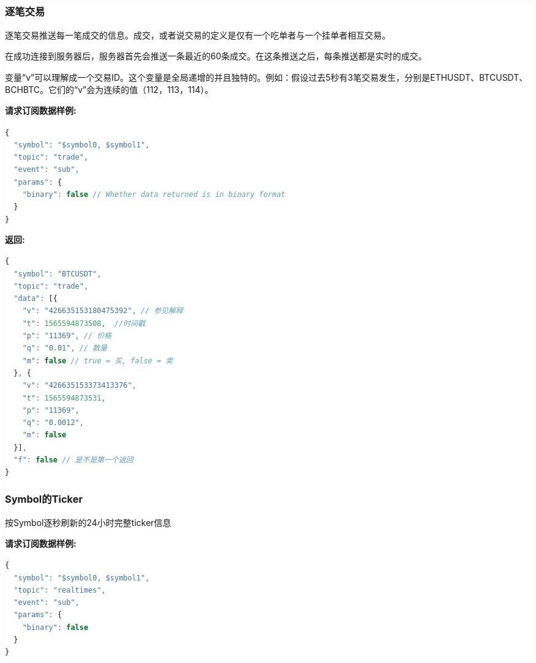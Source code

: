### 逐笔交易

逐笔交易推送每一笔成交的信息。成交，或者说交易的定义是仅有一个吃单者与一个挂单者相互交易。

在成功连接到服务器后，服务器首先会推送一条最近的60条成交。在这条推送之后，每条推送都是实时的成交。

变量“v”可以理解成一个交易ID。这个变量是全局递增的并且独特的。例如：假设过去5秒有3笔交易发生，分别是ETHUSDT、BTCUSDT、BCHBTC。它们的“v”会为连续的值（112，113，114）。


**请求订阅数据样例:**

```javascript
{
  "symbol": "$symbol0, $symbol1",
  "topic": "trade",
  "event": "sub",
  "params": {
    "binary": false // Whether data returned is in binary format
  }
}
```

**返回:**

```javascript
{
  "symbol": "BTCUSDT",
  "topic": "trade",
  "data": [{
    "v": "426635153180475392", // 参见解释
    "t": 1565594873508,  //时间戳
    "p": "11369", // 价格
    "q": "0.01", // 数量
    "m": false // true = 买, false = 卖
  }, {
    "v": "426635153373413376",
    "t": 1565594873531,
    "p": "11369",
    "q": "0.0012",
    "m": false
  }],
  "f": false // 是不是第一个返回
}
```

### Symbol的Ticker

按Symbol逐秒刷新的24小时完整ticker信息

**请求订阅数据样例:**

```javascript
{
  "symbol": "$symbol0, $symbol1",
  "topic": "realtimes",
  "event": "sub",
  "params": {
    "binary": false
  }
}
```
